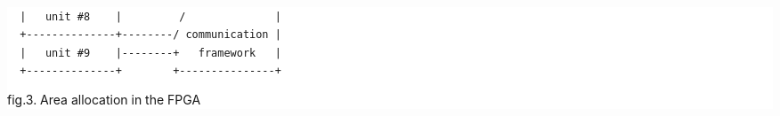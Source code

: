 ```
  |   unit #8    |         /              |
  +--------------+--------/ communication |
  |   unit #9    |--------+   framework   |
  +--------------+        +---------------+

```
fig.3. Area allocation in the FPGA

